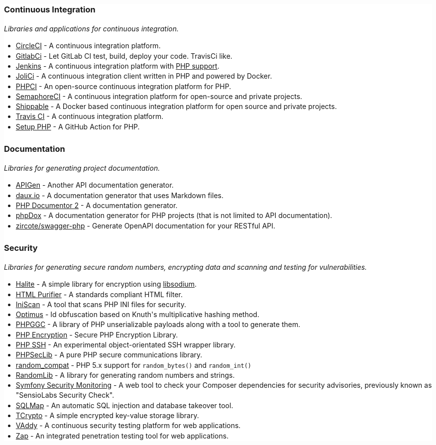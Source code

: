 ### Continuous Integration
*Libraries and applications for continuous integration.*

* [CircleCI](https://circleci.com) - A continuous integration platform.
* [GitlabCi](https://about.gitlab.com/solutions/continuous-integration/) - Let GitLab CI test, build, deploy your code. TravisCi like.
* [Jenkins](https://www.jenkins.io/) - A continuous integration platform with [PHP support](https://www.jenkins.io/solutions/php/).
* [JoliCi](https://github.com/jolicode/JoliCi) - A continuous integration client written in PHP and powered by Docker.
* [PHPCI](https://github.com/dancryer/phpci) - An open-source continuous integration platform for PHP.
* [SemaphoreCI](https://semaphoreci.com) - A continuous integration platform for open-source and private projects.
* [Shippable](https://jfrog.com/blog/weve-acquired-shippable-to-complete-devops-pipeline-automation-from-code-to-production/) - A Docker based continuous integration platform for open source and private projects.
* [Travis CI](https://www.travis-ci.com) - A continuous integration platform.
* [Setup PHP](https://github.com/shivammathur/setup-php) - A GitHub Action for PHP.

### Documentation
*Libraries for generating project documentation.*

* [APIGen](https://github.com/apigen/apigen) - Another API documentation generator.
* [daux.io](https://github.com/dauxio/daux.io) - A documentation generator that uses Markdown files.
* [PHP Documentor 2](https://github.com/phpDocumentor/phpDocumentor) - A documentation generator.
* [phpDox](https://phpdox.net/) - A documentation generator for PHP projects (that is not limited to API documentation).
* [zircote/swagger-php](https://github.com/zircote/swagger-php) - Generate OpenAPI documentation for your RESTful API.

### Security
*Libraries for generating secure random numbers, encrypting data and scanning and testing for vulnerabilities.*

* [Halite](https://paragonie.com/project/halite) - A simple library for encryption using [libsodium](https://github.com/jedisct1/libsodium).
* [HTML Purifier](https://github.com/ezyang/htmlpurifier) - A standards compliant HTML filter.
* [IniScan](https://github.com/psecio/iniscan) - A tool that scans PHP INI files for security.
* [Optimus](https://github.com/jenssegers/optimus) - Id obfuscation based on Knuth's multiplicative hashing method.
* [PHPGGC](https://github.com/ambionics/phpggc) - A library of PHP unserializable payloads along with a tool to generate them.
* [PHP Encryption](https://github.com/defuse/php-encryption) - Secure PHP Encryption Library.
* [PHP SSH](https://github.com/Herzult/php-ssh) - An experimental object-orientated SSH wrapper library.
* [PHPSecLib](https://phpseclib.sourceforge.net) - A pure PHP secure communications library.
* [random_compat](https://github.com/paragonie/random_compat) - PHP 5.x support for `random_bytes()` and `random_int()`
* [RandomLib](https://github.com/ircmaxell/RandomLib) - A library for generating random numbers and strings.
* [Symfony Security Monitoring](https://security.symfony.com/) - A web tool to check your Composer dependencies for security advisories, previously known as "SensioLabs Security Check".
* [SQLMap](https://github.com/sqlmapproject/sqlmap) - An automatic SQL injection and database takeover tool.
* [TCrypto](https://github.com/timoh6/TCrypto) - A simple encrypted key-value storage library.
* [VAddy](https://vaddy.net/) - A continuous security testing platform for web applications.
* [Zap](https://github.com/OWASP/www-project-zap) - An integrated penetration testing tool for web applications.
